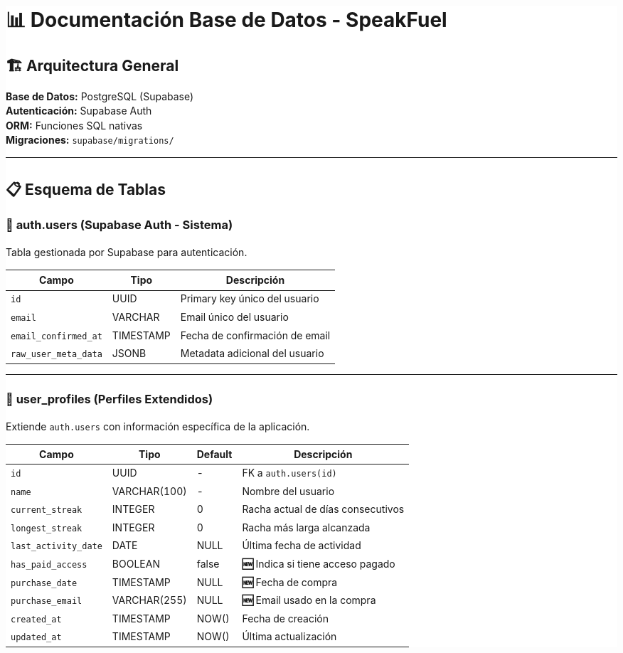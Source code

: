 # 📊 Documentación Base de Datos - SpeakFuel

## 🏗️ Arquitectura General

**Base de Datos:** PostgreSQL (Supabase)  
**Autenticación:** Supabase Auth  
**ORM:** Funciones SQL nativas  
**Migraciones:** `supabase/migrations/`

---

## 📋 Esquema de Tablas

### 🔐 **auth.users** (Supabase Auth - Sistema)
Tabla gestionada por Supabase para autenticación.

| Campo | Tipo | Descripción |
|-------|------|-------------|
| `id` | UUID | Primary key único del usuario |
| `email` | VARCHAR | Email único del usuario |
| `email_confirmed_at` | TIMESTAMP | Fecha de confirmación de email |
| `raw_user_meta_data` | JSONB | Metadata adicional del usuario |

---

### 👤 **user_profiles** (Perfiles Extendidos)
Extiende `auth.users` con información específica de la aplicación.

| Campo | Tipo | Default | Descripción |
|-------|------|---------|-------------|
| `id` | UUID | - | FK a `auth.users(id)` |
| `name` | VARCHAR(100) | - | Nombre del usuario |
| `current_streak` | INTEGER | 0 | Racha actual de días consecutivos |
| `longest_streak` | INTEGER | 0 | Racha más larga alcanzada |
| `last_activity_date` | DATE | NULL | Última fecha de actividad |
| `has_paid_access` | BOOLEAN | false | **🆕** Indica si tiene acceso pagado |
| `purchase_date` | TIMESTAMP | NULL | **🆕** Fecha de compra |
| `purchase_email` | VARCHAR(255) | NULL | **🆕** Email usado en la compra |
| `created_at` | TIMESTAMP | NOW() | Fecha de creación |
| `updated_at` | TIMESTAMP | NOW() | Última actualización |
